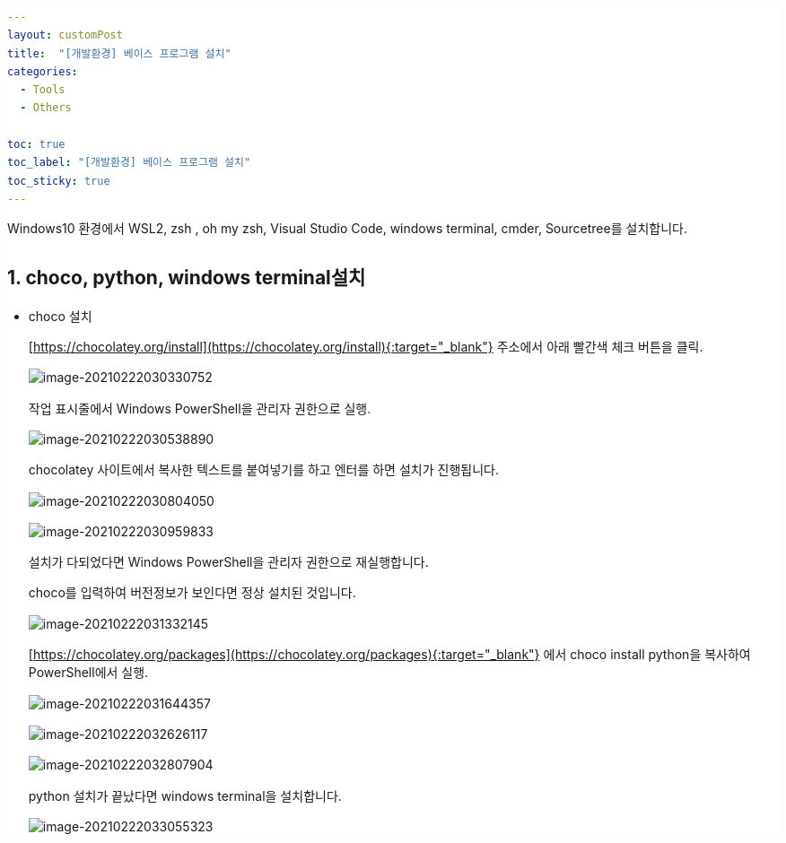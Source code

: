 ```yaml
---
layout: customPost
title:  "[개발환경] 베이스 프로그램 설치"
categories: 
  - Tools
  - Others

toc: true
toc_label: "[개발환경] 베이스 프로그램 설치"
toc_sticky: true
---
```

Windows10 환경에서 WSL2, zsh , oh my zsh,  Visual Studio Code,  windows terminal,  cmder, Sourcetree를 설치합니다.

## 1. choco, python, windows terminal설치

- choco 설치

  [https://chocolatey.org/install](https://chocolatey.org/install){:target="_blank"} 주소에서 아래 빨간색 체크 버튼을 클릭.

  ![image-20210222030330752](https://cdn.jsdelivr.net/gh/donghyeok-dev/donghyeok-dev.github.io@master/assets/images/posts/image-20210222030330752.png)

  작업 표시줄에서 Windows PowerShell을 관리자 권한으로 실행.

  ![image-20210222030538890](https://cdn.jsdelivr.net/gh/donghyeok-dev/donghyeok-dev.github.io@master/assets/images/posts/image-20210222030538890.png)

  chocolatey 사이트에서 복사한 텍스트를 붙여넣기를 하고 엔터를 하면 설치가 진행됩니다.

  ![image-20210222030804050](https://cdn.jsdelivr.net/gh/donghyeok-dev/donghyeok-dev.github.io@master/assets/images/posts/image-20210222030804050.png)

  ![image-20210222030959833](https://cdn.jsdelivr.net/gh/donghyeok-dev/donghyeok-dev.github.io@master/assets/images/posts/image-20210222030959833.png)

  설치가 다되었다면 Windows PowerShell을 관리자 권한으로 재실행합니다.

  choco를 입력하여 버전정보가 보인다면 정상 설치된 것입니다.

  ![image-20210222031332145](https://cdn.jsdelivr.net/gh/donghyeok-dev/donghyeok-dev.github.io@master/assets/images/posts/image-20210222031332145.png)

  [https://chocolatey.org/packages](https://chocolatey.org/packages){:target="_blank"} 에서 choco install python을 복사하여 PowerShell에서 실행.

  ![image-20210222031644357](https://cdn.jsdelivr.net/gh/donghyeok-dev/donghyeok-dev.github.io@master/assets/images/posts/image-20210222031644357.png)

  ![image-20210222032626117](https://cdn.jsdelivr.net/gh/donghyeok-dev/donghyeok-dev.github.io@master/assets/images/posts/image-20210222032626117.png)

  ![image-20210222032807904](https://cdn.jsdelivr.net/gh/donghyeok-dev/donghyeok-dev.github.io@master/assets/images/posts/image-20210222032807904.png)

  python 설치가 끝났다면 windows terminal을 설치합니다.

  ![image-20210222033055323](https://cdn.jsdelivr.net/gh/donghyeok-dev/donghyeok-dev.github.io@master/assets/images/posts/image-20210222033055323.png)
